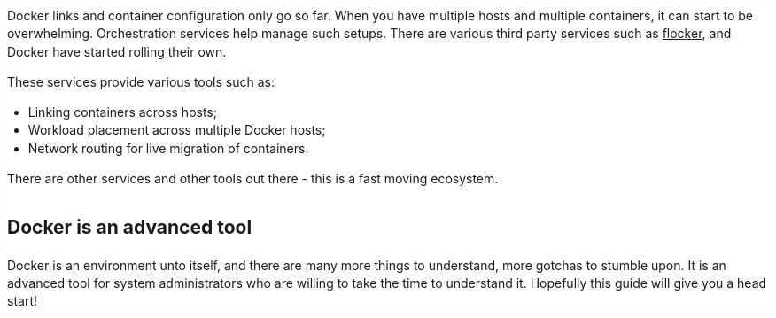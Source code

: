 Docker links and container configuration only go so far. When you have multiple hosts and multiple containers, it can start to be overwhelming. Orchestration services help manage such setups. There are various third party services such as [flocker](https://github.com/clusterhq/flocker), and [Docker have started rolling their own](http://blog.docker.com/2014/12/announcing-docker-machine-swarm-and-compose-for-orchestrating-distributed-apps/).

These services provide various tools such as:

- Linking containers across hosts;
- Workload placement across multiple Docker hosts;
- Network routing for live migration of containers.

There are other services and other tools out there - this is a fast moving ecosystem.

Docker is an advanced tool
--------------------------

Docker is an environment unto itself, and there are many more things to understand, more gotchas to stumble upon. It is an advanced tool for system administrators who are willing to take the time to understand it. Hopefully this guide will give you a head start!



